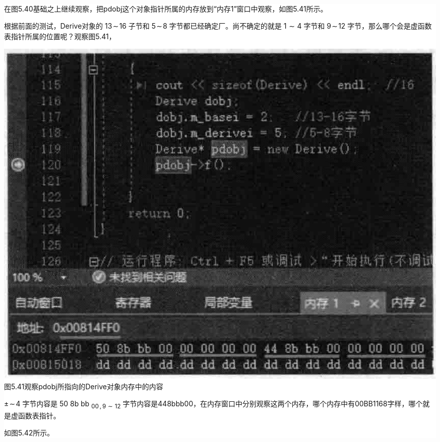 在图5.40基础之上继续观察，把pdobj这个对象指针所属的内存放到“内存1”窗口中观察，如图5.41所示。  

根据前面的测试，Derive对象的 $13\!\sim\!16$ 子节和 $5\!\sim\!8$ 字节都已经确定厂。尚不确定的就是 $1{\sim}4$ 字节和 $9\!\sim\!12$ 字节，那么哪个会是虚函数表指针所属的位置呢？观察图5.41，  

![](images/00fe465d131559f19776302adc667050abd32206c347be55f8d4c54f91daa899.jpg)  
图5.41观察pdobj所指向的Derive对象内存中的内容  

$\pm\!\sim\!4$ 字节内容是 $50~8\mathrm{b}$ bb $_{00\,,\,9\sim12}$ 字节内容是448bbb00，在内存窗口中分别观察这两个内存，哪个内存中有00BB1168字样，哪个就是虚函数表指针。  

如图5.42所示。  
